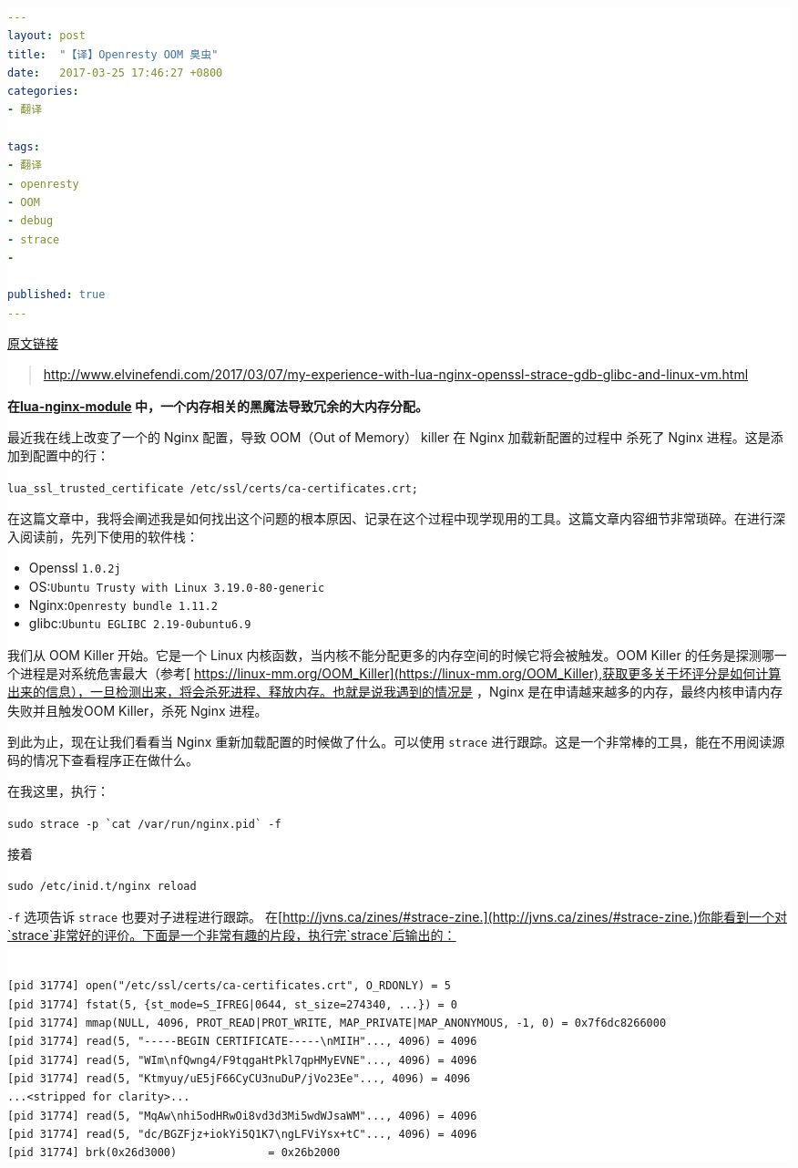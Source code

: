 ```yaml
---
layout: post
title:  "【译】Openresty OOM 臭虫"
date:   2017-03-25 17:46:27 +0800
categories:
- 翻译

tags:
- 翻译
- openresty
- OOM
- debug
- strace
- 

published: true
---
```


[原文链接][original]

> http://www.elvinefendi.com/2017/03/07/my-experience-with-lua-nginx-openssl-strace-gdb-glibc-and-linux-vm.html

__在[lua-nginx-module][lua-nginx-moduleL1294] 中，一个内存相关的黑魔法导致冗余的大内存分配。__


最近我在线上改变了一个的 Nginx 配置，导致 OOM（Out of Memory） killer 在 Nginx 加载新配置的过程中 杀死了 Nginx 进程。这是添加到配置中的行：

	lua_ssl_trusted_certificate /etc/ssl/certs/ca-certificates.crt;

在这篇文章中，我将会阐述我是如何找出这个问题的根本原因、记录在这个过程中现学现用的工具。这篇文章内容细节非常琐碎。在进行深入阅读前，先列下使用的软件栈：

- Openssl `1.0.2j`
- OS:`Ubuntu Trusty with Linux 3.19.0-80-generic`
- Nginx:`Openresty bundle 1.11.2`
- glibc:`Ubuntu EGLIBC 2.19-0ubuntu6.9`

我们从 OOM Killer 开始。它是一个 Linux 内核函数，当内核不能分配更多的内存空间的时候它将会被触发。OOM Killer 的任务是探测哪一个进程是对系统危害最大（参考[ https://linux-mm.org/OOM_Killer](https://linux-mm.org/OOM_Killer),获取更多关于坏评分是如何计算出来的信息），一旦检测出来，将会杀死进程、释放内存。也就是说我遇到的情况是 ，Nginx 是在申请越来越多的内存，最终内核申请内存失败并且触发OOM Killer，杀死 Nginx 进程。

到此为止，现在让我们看看当 Nginx 重新加载配置的时候做了什么。可以使用 `strace` 进行跟踪。这是一个非常棒的工具，能在不用阅读源码的情况下查看程序正在做什么。

在我这里，执行：

	sudo strace -p `cat /var/run/nginx.pid` -f

接着

	sudo /etc/inid.t/nginx reload

`-f` 选项告诉 `strace` 也要对子进程进行跟踪。 在[http://jvns.ca/zines/#strace-zine.](http://jvns.ca/zines/#strace-zine.)你能看到一个对`strace`非常好的评价。下面是一个非常有趣的片段，执行完`strace`后输出的：


```

[pid 31774] open("/etc/ssl/certs/ca-certificates.crt", O_RDONLY) = 5
[pid 31774] fstat(5, {st_mode=S_IFREG|0644, st_size=274340, ...}) = 0
[pid 31774] mmap(NULL, 4096, PROT_READ|PROT_WRITE, MAP_PRIVATE|MAP_ANONYMOUS, -1, 0) = 0x7f6dc8266000
[pid 31774] read(5, "-----BEGIN CERTIFICATE-----\nMIIH"..., 4096) = 4096
[pid 31774] read(5, "WIm\nfQwng4/F9tqgaHtPkl7qpHMyEVNE"..., 4096) = 4096
[pid 31774] read(5, "Ktmyuy/uE5jF66CyCU3nuDuP/jVo23Ee"..., 4096) = 4096
...<stripped for clarity>...
[pid 31774] read(5, "MqAw\nhi5odHRwOi8vd3d3Mi5wdWJsaWM"..., 4096) = 4096
[pid 31774] read(5, "dc/BGZFjz+iokYi5Q1K7\ngLFViYsx+tC"..., 4096) = 4096
[pid 31774] brk(0x26d3000)              = 0x26b2000
```

[original]: http://www.elvinefendi.com/2017/03/07/my-experience-with-lua-nginx-openssl-strace-gdb-glibc-and-linux-vm.html
[lua-nginx-moduleL1294]: https://github.com/openresty/lua-nginx-module/blob/37e5362088bd659e318aae568b268719bd0d6707/src/ngx_http_lua_module.c#L1294